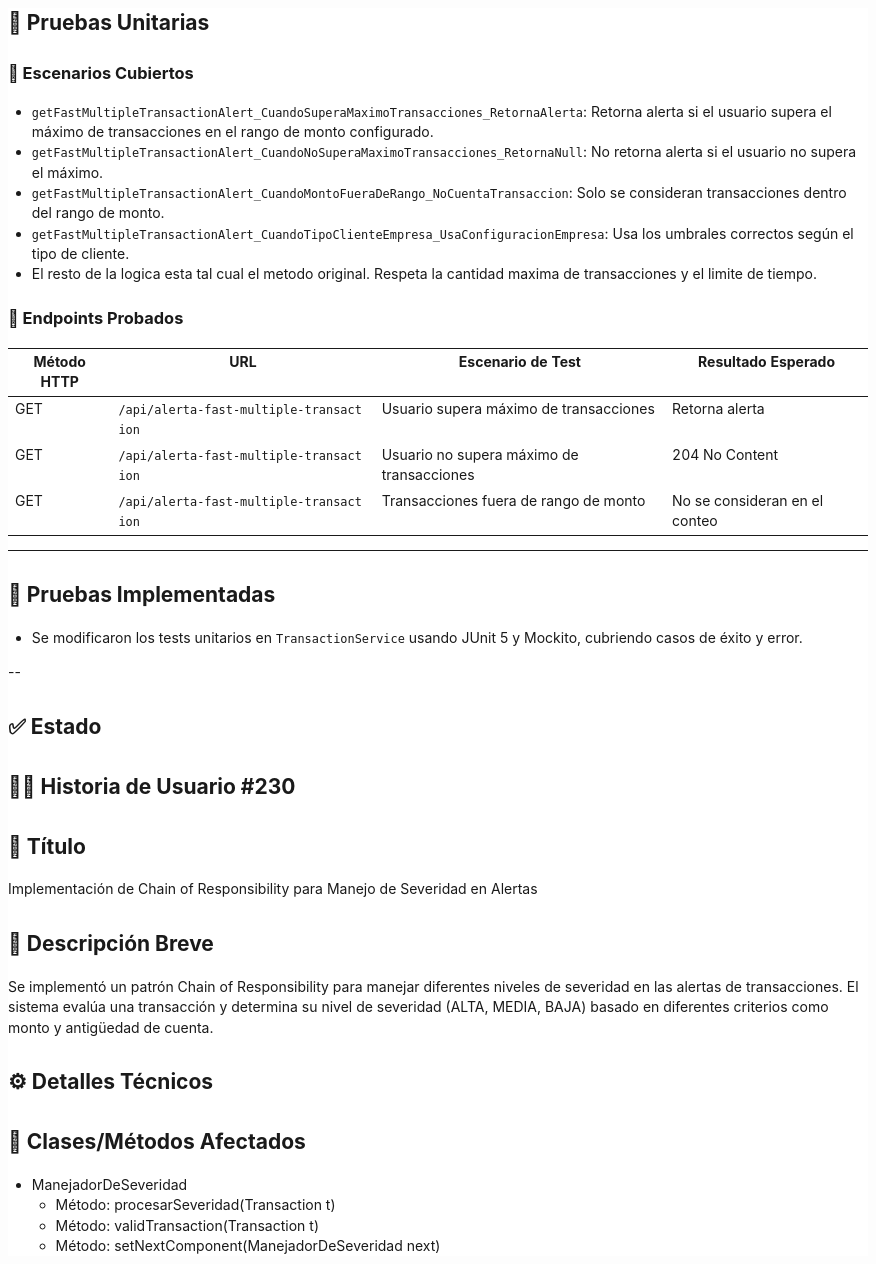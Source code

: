 
## 🧪 Pruebas Unitarias

### 🧪 Escenarios Cubiertos
- `getFastMultipleTransactionAlert_CuandoSuperaMaximoTransacciones_RetornaAlerta`: Retorna alerta si el usuario supera el máximo de transacciones en el rango de monto configurado.
- `getFastMultipleTransactionAlert_CuandoNoSuperaMaximoTransacciones_RetornaNull`: No retorna alerta si el usuario no supera el máximo.
- `getFastMultipleTransactionAlert_CuandoMontoFueraDeRango_NoCuentaTransaccion`: Solo se consideran transacciones dentro del rango de monto.
- `getFastMultipleTransactionAlert_CuandoTipoClienteEmpresa_UsaConfiguracionEmpresa`: Usa los umbrales correctos según el tipo de cliente.
- El resto de la logica esta tal cual el metodo original. Respeta la cantidad maxima de transacciones y el limite de tiempo.

### 🧪 Endpoints Probados
| Método HTTP | URL                                         | Escenario de Test                                   | Resultado Esperado                  |
|-------------|---------------------------------------------|-----------------------------------------------------|-------------------------------------|
| GET         | `/api/alerta-fast-multiple-transaction`     | Usuario supera máximo de transacciones              | Retorna alerta                      |
| GET         | `/api/alerta-fast-multiple-transaction`     | Usuario no supera máximo de transacciones           | 204 No Content                      |
| GET         | `/api/alerta-fast-multiple-transaction`     | Transacciones fuera de rango de monto               | No se consideran en el conteo       |

---

## 🧪 Pruebas Implementadas

- Se modificaron los tests unitarios en `TransactionService` usando JUnit 5 y Mockito, cubriendo casos de éxito y error.

--

## ✅ Estado

## 👨‍💻 Historia de Usuario #230
## 📝 Título
Implementación de Chain of Responsibility para Manejo de Severidad en Alertas

## 📌 Descripción Breve
Se implementó un patrón Chain of Responsibility para manejar diferentes niveles de severidad en las alertas de transacciones. El sistema evalúa una transacción y determina su nivel de severidad (ALTA, MEDIA, BAJA) basado en diferentes criterios como monto y antigüedad de cuenta.

## ⚙️ Detalles Técnicos
## 🧩 Clases/Métodos Afectados
- ManejadorDeSeveridad
  - Método: procesarSeveridad(Transaction t)
  - Método: validTransaction(Transaction t)
  - Método: setNextComponent(ManejadorDeSeveridad next)
